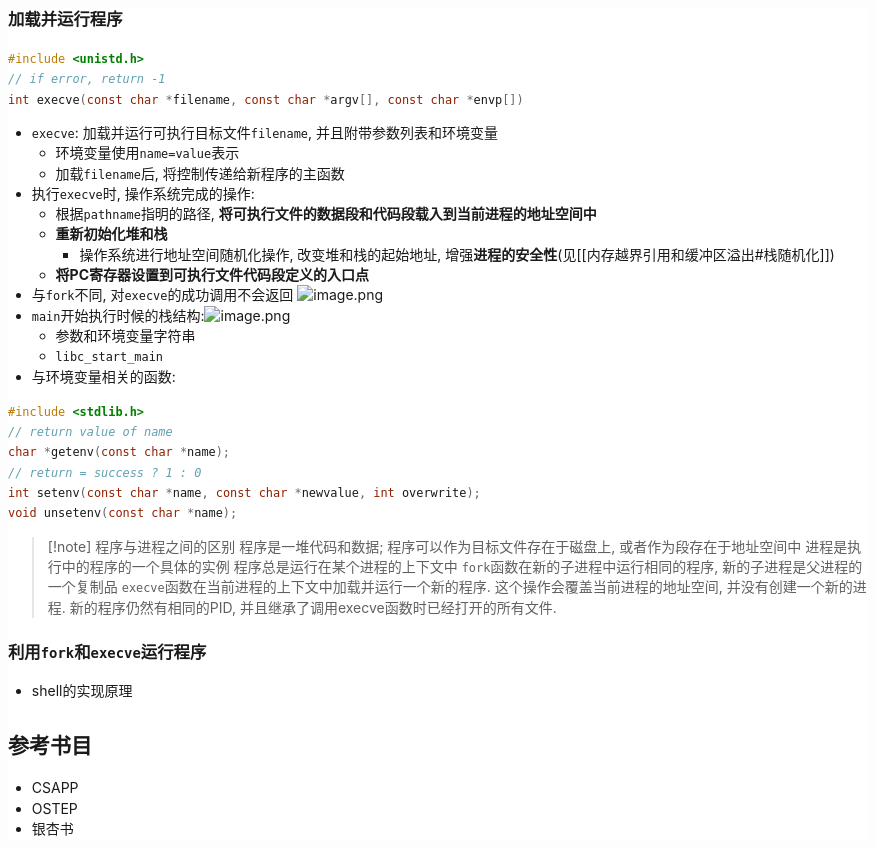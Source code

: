 ### 加载并运行程序
```c
#include <unistd.h>
// if error, return -1
int execve(const char *filename, const char *argv[], const char *envp[])
```
- `execve`: 加载并运行可执行目标文件`filename`, 并且附带参数列表和环境变量
	- 环境变量使用`name=value`表示
	- 加载`filename`后, 将控制传递给新程序的主函数
- 执行`execve`时, 操作系统完成的操作:
	- 根据`pathname`指明的路径, **将可执行文件的数据段和代码段载入到当前进程的地址空间中**
	- **重新初始化堆和栈**
		- 操作系统进行地址空间随机化操作, 改变堆和栈的起始地址, 增强**进程的安全性**(见[[内存越界引用和缓冲区溢出#栈随机化]])
	- **将PC寄存器设置到可执行文件代码段定义的入口点**
- 与`fork`不同, 对`execve`的成功调用不会返回
![image.png](https://raw.githubusercontent.com/alwaysmissin/picgo/main/20231010125544.png)
- `main`开始执行时候的栈结构:![image.png](https://raw.githubusercontent.com/alwaysmissin/picgo/main/20231010130319.png)
	- 参数和环境变量字符串
	- `libc_start_main`
- 与环境变量相关的函数:
```c
#include <stdlib.h>
// return value of name
char *getenv(const char *name);
// return = success ? 1 : 0
int setenv(const char *name, const char *newvalue, int overwrite);
void unsetenv(const char *name);
```

> [!note] 程序与进程之间的区别
> 程序是一堆代码和数据; 程序可以作为目标文件存在于磁盘上, 或者作为段存在于地址空间中
> 进程是执行中的程序的一个具体的实例
> 程序总是运行在某个进程的上下文中
> `fork`函数在新的子进程中运行相同的程序, 新的子进程是父进程的一个复制品
> `execve`函数在当前进程的上下文中加载并运行一个新的程序. 这个操作会覆盖当前进程的地址空间, 并没有创建一个新的进程. 新的程序仍然有相同的PID, 并且继承了调用execve函数时已经打开的所有文件.

### 利用`fork`和`execve`运行程序
- shell的实现原理

## 参考书目
- CSAPP
- OSTEP
- 银杏书